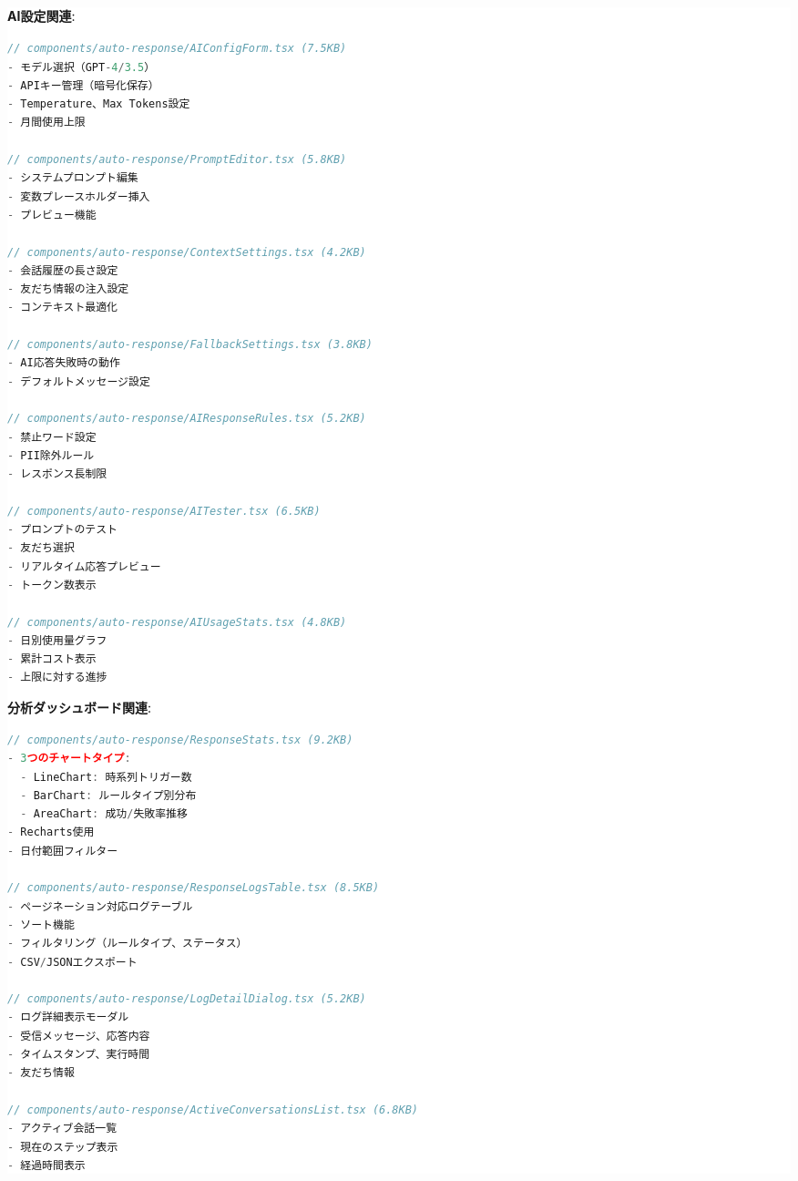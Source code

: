 **AI設定関連**:
```typescript
// components/auto-response/AIConfigForm.tsx (7.5KB)
- モデル選択（GPT-4/3.5）
- APIキー管理（暗号化保存）
- Temperature、Max Tokens設定
- 月間使用上限

// components/auto-response/PromptEditor.tsx (5.8KB)
- システムプロンプト編集
- 変数プレースホルダー挿入
- プレビュー機能

// components/auto-response/ContextSettings.tsx (4.2KB)
- 会話履歴の長さ設定
- 友だち情報の注入設定
- コンテキスト最適化

// components/auto-response/FallbackSettings.tsx (3.8KB)
- AI応答失敗時の動作
- デフォルトメッセージ設定

// components/auto-response/AIResponseRules.tsx (5.2KB)
- 禁止ワード設定
- PII除外ルール
- レスポンス長制限

// components/auto-response/AITester.tsx (6.5KB)
- プロンプトのテスト
- 友だち選択
- リアルタイム応答プレビュー
- トークン数表示

// components/auto-response/AIUsageStats.tsx (4.8KB)
- 日別使用量グラフ
- 累計コスト表示
- 上限に対する進捗
```

**分析ダッシュボード関連**:
```typescript
// components/auto-response/ResponseStats.tsx (9.2KB)
- 3つのチャートタイプ:
  - LineChart: 時系列トリガー数
  - BarChart: ルールタイプ別分布
  - AreaChart: 成功/失敗率推移
- Recharts使用
- 日付範囲フィルター

// components/auto-response/ResponseLogsTable.tsx (8.5KB)
- ページネーション対応ログテーブル
- ソート機能
- フィルタリング（ルールタイプ、ステータス）
- CSV/JSONエクスポート

// components/auto-response/LogDetailDialog.tsx (5.2KB)
- ログ詳細表示モーダル
- 受信メッセージ、応答内容
- タイムスタンプ、実行時間
- 友だち情報

// components/auto-response/ActiveConversationsList.tsx (6.8KB)
- アクティブ会話一覧
- 現在のステップ表示
- 経過時間表示
```